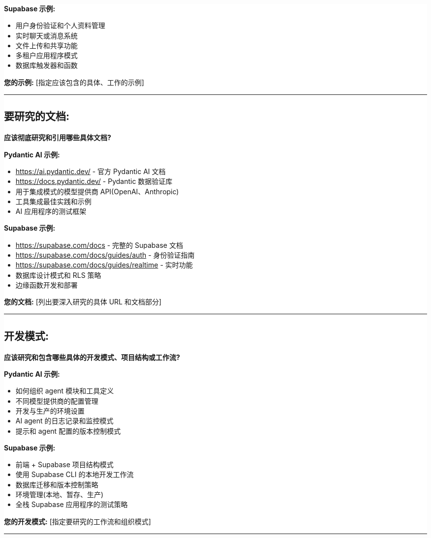 **Supabase 示例:**
- 用户身份验证和个人资料管理
- 实时聊天或消息系统
- 文件上传和共享功能
- 多租户应用程序模式
- 数据库触发器和函数

**您的示例:** [指定应该包含的具体、工作的示例]

---

## 要研究的文档:

**应该彻底研究和引用哪些具体文档?**

**Pydantic AI 示例:**
- https://ai.pydantic.dev/ - 官方 Pydantic AI 文档
- https://docs.pydantic.dev/ - Pydantic 数据验证库
- 用于集成模式的模型提供商 API(OpenAI、Anthropic)
- 工具集成最佳实践和示例
- AI 应用程序的测试框架

**Supabase 示例:**
- https://supabase.com/docs - 完整的 Supabase 文档
- https://supabase.com/docs/guides/auth - 身份验证指南
- https://supabase.com/docs/guides/realtime - 实时功能
- 数据库设计模式和 RLS 策略
- 边缘函数开发和部署

**您的文档:** [列出要深入研究的具体 URL 和文档部分]

---

## 开发模式:

**应该研究和包含哪些具体的开发模式、项目结构或工作流?**

**Pydantic AI 示例:**
- 如何组织 agent 模块和工具定义
- 不同模型提供商的配置管理
- 开发与生产的环境设置
- AI agent 的日志记录和监控模式
- 提示和 agent 配置的版本控制模式

**Supabase 示例:**
- 前端 + Supabase 项目结构模式
- 使用 Supabase CLI 的本地开发工作流
- 数据库迁移和版本控制策略
- 环境管理(本地、暂存、生产)
- 全栈 Supabase 应用程序的测试策略

**您的开发模式:** [指定要研究的工作流和组织模式]

---
